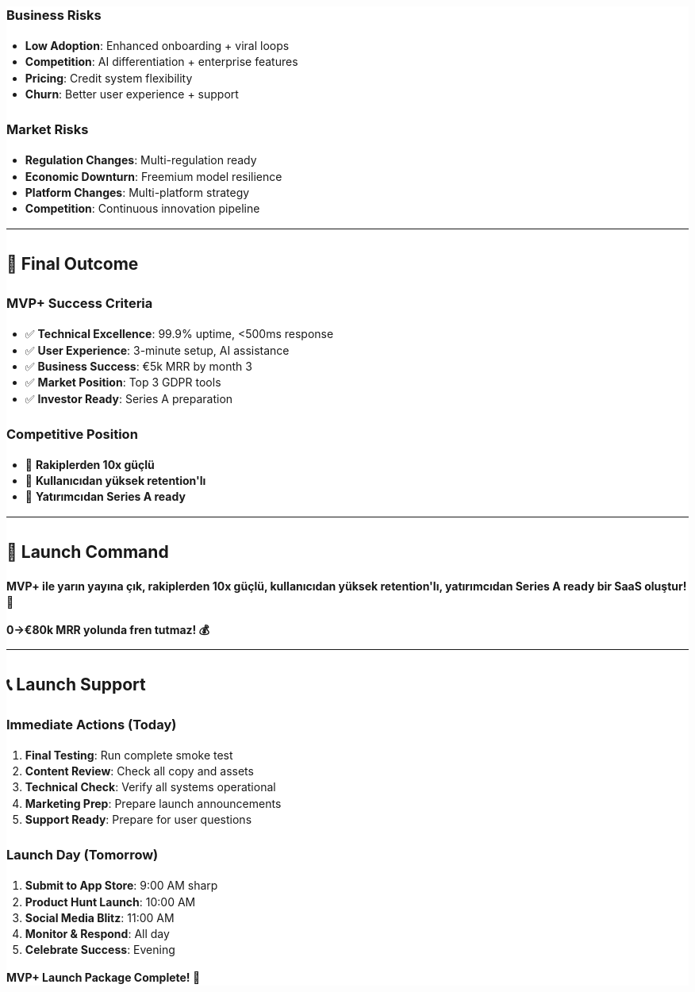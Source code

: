 ### Business Risks
- **Low Adoption**: Enhanced onboarding + viral loops
- **Competition**: AI differentiation + enterprise features
- **Pricing**: Credit system flexibility
- **Churn**: Better user experience + support

### Market Risks
- **Regulation Changes**: Multi-regulation ready
- **Economic Downturn**: Freemium model resilience
- **Platform Changes**: Multi-platform strategy
- **Competition**: Continuous innovation pipeline

---

## 🎉 **Final Outcome**

### MVP+ Success Criteria
- ✅ **Technical Excellence**: 99.9% uptime, <500ms response
- ✅ **User Experience**: 3-minute setup, AI assistance
- ✅ **Business Success**: €5k MRR by month 3
- ✅ **Market Position**: Top 3 GDPR tools
- ✅ **Investor Ready**: Series A preparation

### Competitive Position
- 🥇 **Rakiplerden 10x güçlü**
- 👥 **Kullanıcıdan yüksek retention'lı**
- 💼 **Yatırımcıdan Series A ready**

---

## 🚀 **Launch Command**

**MVP+ ile yarın yayına çık, rakiplerden 10x güçlü, kullanıcıdan yüksek retention'lı, yatırımcıdan Series A ready bir SaaS oluştur! 🚀**

**0→€80k MRR yolunda fren tutmaz! 💰**

---

## 📞 **Launch Support**

### Immediate Actions (Today)
1. **Final Testing**: Run complete smoke test
2. **Content Review**: Check all copy and assets
3. **Technical Check**: Verify all systems operational
4. **Marketing Prep**: Prepare launch announcements
5. **Support Ready**: Prepare for user questions

### Launch Day (Tomorrow)
1. **Submit to App Store**: 9:00 AM sharp
2. **Product Hunt Launch**: 10:00 AM
3. **Social Media Blitz**: 11:00 AM
4. **Monitor & Respond**: All day
5. **Celebrate Success**: Evening

**MVP+ Launch Package Complete! 🎯**
